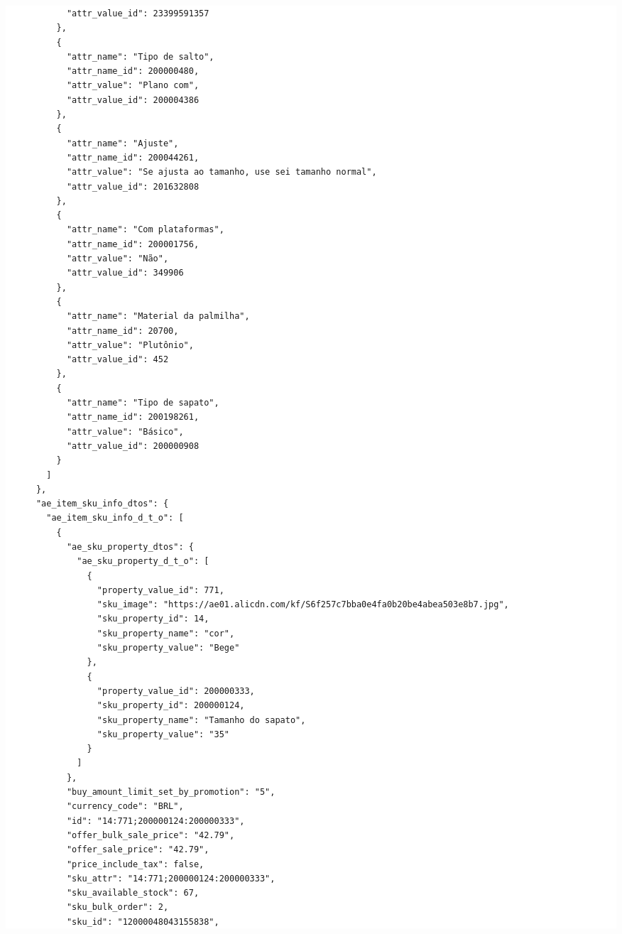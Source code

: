                 "attr_value_id": 23399591357
              },
              {
                "attr_name": "Tipo de salto",
                "attr_name_id": 200000480,
                "attr_value": "Plano com",
                "attr_value_id": 200004386
              },
              {
                "attr_name": "Ajuste",
                "attr_name_id": 200044261,
                "attr_value": "Se ajusta ao tamanho, use sei tamanho normal",
                "attr_value_id": 201632808
              },
              {
                "attr_name": "Com plataformas",
                "attr_name_id": 200001756,
                "attr_value": "Não",
                "attr_value_id": 349906
              },
              {
                "attr_name": "Material da palmilha",
                "attr_name_id": 20700,
                "attr_value": "Plutônio",
                "attr_value_id": 452
              },
              {
                "attr_name": "Tipo de sapato",
                "attr_name_id": 200198261,
                "attr_value": "Básico",
                "attr_value_id": 200000908
              }
            ]
          },
          "ae_item_sku_info_dtos": {
            "ae_item_sku_info_d_t_o": [
              {
                "ae_sku_property_dtos": {
                  "ae_sku_property_d_t_o": [
                    {
                      "property_value_id": 771,
                      "sku_image": "https://ae01.alicdn.com/kf/S6f257c7bba0e4fa0b20be4abea503e8b7.jpg",
                      "sku_property_id": 14,
                      "sku_property_name": "cor",
                      "sku_property_value": "Bege"
                    },
                    {
                      "property_value_id": 200000333,
                      "sku_property_id": 200000124,
                      "sku_property_name": "Tamanho do sapato",
                      "sku_property_value": "35"
                    }
                  ]
                },
                "buy_amount_limit_set_by_promotion": "5",
                "currency_code": "BRL",
                "id": "14:771;200000124:200000333",
                "offer_bulk_sale_price": "42.79",
                "offer_sale_price": "42.79",
                "price_include_tax": false,
                "sku_attr": "14:771;200000124:200000333",
                "sku_available_stock": 67,
                "sku_bulk_order": 2,
                "sku_id": "12000048043155838",